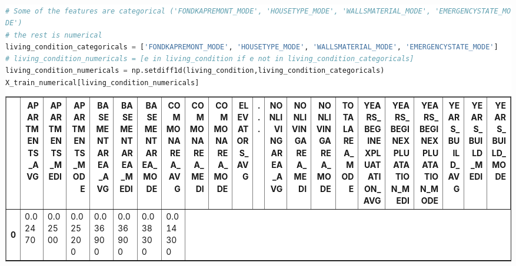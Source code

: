


```python
# Some of the features are categorical ('FONDKAPREMONT_MODE', 'HOUSETYPE_MODE', 'WALLSMATERIAL_MODE', 'EMERGENCYSTATE_MODE')
# the rest is numerical
living_condition_categoricals = ['FONDKAPREMONT_MODE', 'HOUSETYPE_MODE', 'WALLSMATERIAL_MODE', 'EMERGENCYSTATE_MODE']
# living_condition_numericals = [e in living_condition if e not in living_condition_categoricals]
living_condition_numericals = np.setdiff1d(living_condition,living_condition_categoricals)
X_train_numerical[living_condition_numericals]
```




<div>
<style scoped>
    .dataframe tbody tr th:only-of-type {
        vertical-align: middle;
    }

    .dataframe tbody tr th {
        vertical-align: top;
    }

    .dataframe thead th {
        text-align: right;
    }
</style>
<table border="1" class="dataframe">
  <thead>
    <tr style="text-align: right;">
      <th></th>
      <th>APARTMENTS_AVG</th>
      <th>APARTMENTS_MEDI</th>
      <th>APARTMENTS_MODE</th>
      <th>BASEMENTAREA_AVG</th>
      <th>BASEMENTAREA_MEDI</th>
      <th>BASEMENTAREA_MODE</th>
      <th>COMMONAREA_AVG</th>
      <th>COMMONAREA_MEDI</th>
      <th>COMMONAREA_MODE</th>
      <th>ELEVATORS_AVG</th>
      <th>...</th>
      <th>NONLIVINGAREA_AVG</th>
      <th>NONLIVINGAREA_MEDI</th>
      <th>NONLIVINGAREA_MODE</th>
      <th>TOTALAREA_MODE</th>
      <th>YEARS_BEGINEXPLUATATION_AVG</th>
      <th>YEARS_BEGINEXPLUATATION_MEDI</th>
      <th>YEARS_BEGINEXPLUATATION_MODE</th>
      <th>YEARS_BUILD_AVG</th>
      <th>YEARS_BUILD_MEDI</th>
      <th>YEARS_BUILD_MODE</th>
    </tr>
  </thead>
  <tbody>
    <tr>
      <th>0</th>
      <td>0.02470</td>
      <td>0.02500</td>
      <td>0.025200</td>
      <td>0.036900</td>
      <td>0.036900</td>
      <td>0.038300</td>
      <td>0.014300</td>